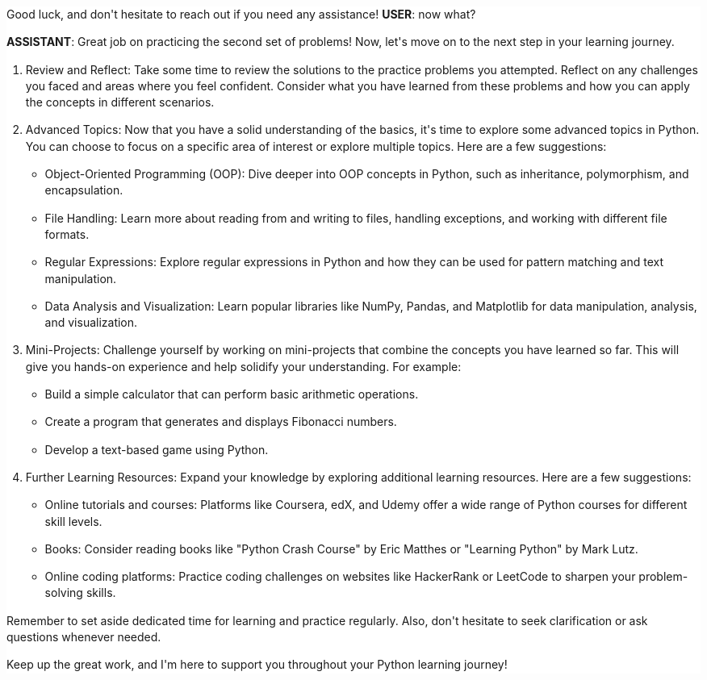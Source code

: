 

Good luck, and don't hesitate to reach out if you need any assistance!
**USER**: now what?


**ASSISTANT**: Great job on practicing the second set of problems! Now, let's move on to the next step in your learning journey.



1. Review and Reflect: Take some time to review the solutions to the practice problems you attempted. Reflect on any challenges you faced and areas where you feel confident. Consider what you have learned from these problems and how you can apply the concepts in different scenarios.



2. Advanced Topics: Now that you have a solid understanding of the basics, it's time to explore some advanced topics in Python. You can choose to focus on a specific area of interest or explore multiple topics. Here are a few suggestions:



   - Object-Oriented Programming (OOP): Dive deeper into OOP concepts in Python, such as inheritance, polymorphism, and encapsulation.

   - File Handling: Learn more about reading from and writing to files, handling exceptions, and working with different file formats.

   - Regular Expressions: Explore regular expressions in Python and how they can be used for pattern matching and text manipulation.

   - Data Analysis and Visualization: Learn popular libraries like NumPy, Pandas, and Matplotlib for data manipulation, analysis, and visualization.



3. Mini-Projects: Challenge yourself by working on mini-projects that combine the concepts you have learned so far. This will give you hands-on experience and help solidify your understanding. For example:



   - Build a simple calculator that can perform basic arithmetic operations.

   - Create a program that generates and displays Fibonacci numbers.

   - Develop a text-based game using Python.



4. Further Learning Resources: Expand your knowledge by exploring additional learning resources. Here are a few suggestions:



   - Online tutorials and courses: Platforms like Coursera, edX, and Udemy offer a wide range of Python courses for different skill levels.

   - Books: Consider reading books like "Python Crash Course" by Eric Matthes or "Learning Python" by Mark Lutz.

   - Online coding platforms: Practice coding challenges on websites like HackerRank or LeetCode to sharpen your problem-solving skills.



Remember to set aside dedicated time for learning and practice regularly. Also, don't hesitate to seek clarification or ask questions whenever needed.



Keep up the great work, and I'm here to support you throughout your Python learning journey!

